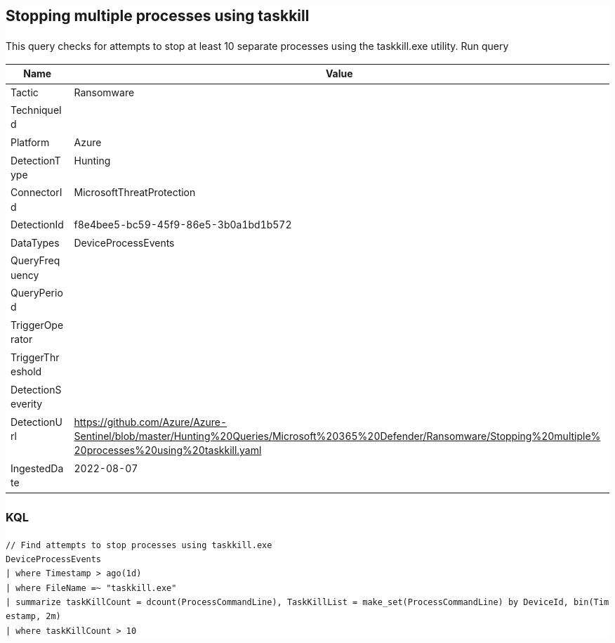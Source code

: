 ## Stopping multiple processes using taskkill

This query checks for attempts to stop at least 10 separate processes using the taskkill.exe utility. Run query

|Name | Value |
| --- | --- |
|Tactic | Ransomware|
|TechniqueId | |
|Platform | Azure|
|DetectionType | Hunting |
|ConnectorId | MicrosoftThreatProtection |
|DetectionId | f8e4bee5-bc59-45f9-86e5-3b0a1bd1b572 |
|DataTypes | DeviceProcessEvents |
|QueryFrequency |  |
|QueryPeriod |  |
|TriggerOperator |  |
|TriggerThreshold |  |
|DetectionSeverity |  |
|DetectionUrl | https://github.com/Azure/Azure-Sentinel/blob/master/Hunting%20Queries/Microsoft%20365%20Defender/Ransomware/Stopping%20multiple%20processes%20using%20taskkill.yaml |
|IngestedDate | 2022-08-07 |

### KQL
```kql
// Find attempts to stop processes using taskkill.exe
DeviceProcessEvents
| where Timestamp > ago(1d)
| where FileName =~ "taskkill.exe" 
| summarize taskKillCount = dcount(ProcessCommandLine), TaskKillList = make_set(ProcessCommandLine) by DeviceId, bin(Timestamp, 2m)
| where taskKillCount > 10

```
